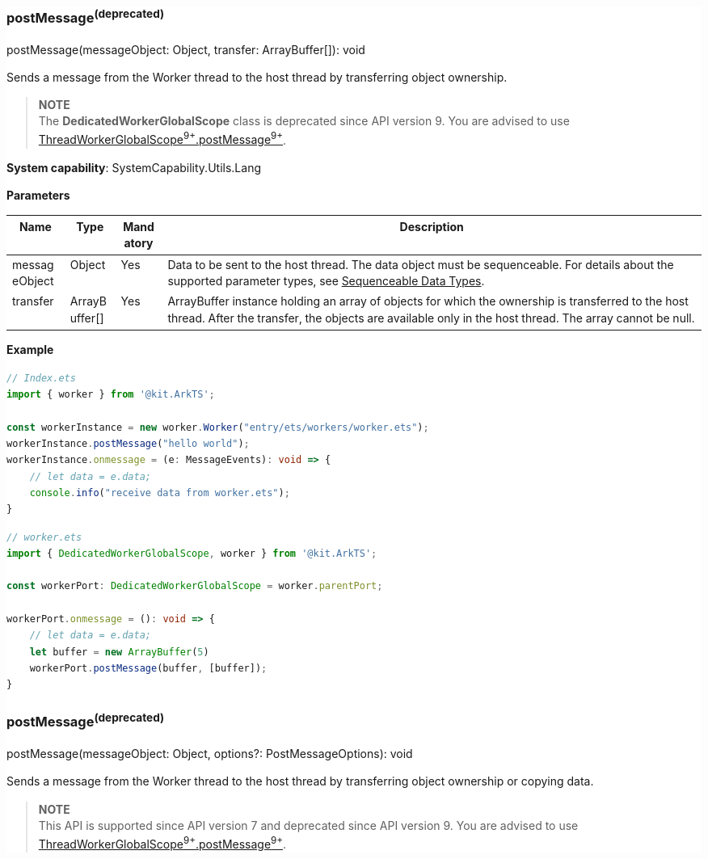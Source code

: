 ### postMessage<sup>(deprecated)</sup>

postMessage(messageObject: Object, transfer: ArrayBuffer[]): void

Sends a message from the Worker thread to the host thread by transferring object ownership.

> **NOTE**<br>
> The **DedicatedWorkerGlobalScope** class is deprecated since API version 9. You are advised to use [ThreadWorkerGlobalScope<sup>9+</sup>.postMessage<sup>9+</sup>](#postmessage9-2).

**System capability**: SystemCapability.Utils.Lang

**Parameters**

| Name  | Type         | Mandatory| Description                                                        |
| -------- | ------------- | ---- | ------------------------------------------------------------ |
| messageObject  | Object        | Yes  | Data to be sent to the host thread. The data object must be sequenceable. For details about the supported parameter types, see [Sequenceable Data Types](#sequenceable-data-types).|
| transfer | ArrayBuffer[] | Yes  | ArrayBuffer instance holding an array of objects for which the ownership is transferred to the host thread. After the transfer, the objects are available only in the host thread. The array cannot be null.|

**Example**

```ts
// Index.ets
import { worker } from '@kit.ArkTS';

const workerInstance = new worker.Worker("entry/ets/workers/worker.ets");
workerInstance.postMessage("hello world");
workerInstance.onmessage = (e: MessageEvents): void => {
    // let data = e.data;
    console.info("receive data from worker.ets");
}
```
```ts
// worker.ets
import { DedicatedWorkerGlobalScope, worker } from '@kit.ArkTS';

const workerPort: DedicatedWorkerGlobalScope = worker.parentPort;

workerPort.onmessage = (): void => {
    // let data = e.data;
    let buffer = new ArrayBuffer(5)
    workerPort.postMessage(buffer, [buffer]);
}
```

### postMessage<sup>(deprecated)</sup>

postMessage(messageObject: Object, options?: PostMessageOptions): void

Sends a message from the Worker thread to the host thread by transferring object ownership or copying data.

> **NOTE**<br>
> This API is supported since API version 7 and deprecated since API version 9. You are advised to use [ThreadWorkerGlobalScope<sup>9+</sup>.postMessage<sup>9+</sup>](#postmessage9-3).
